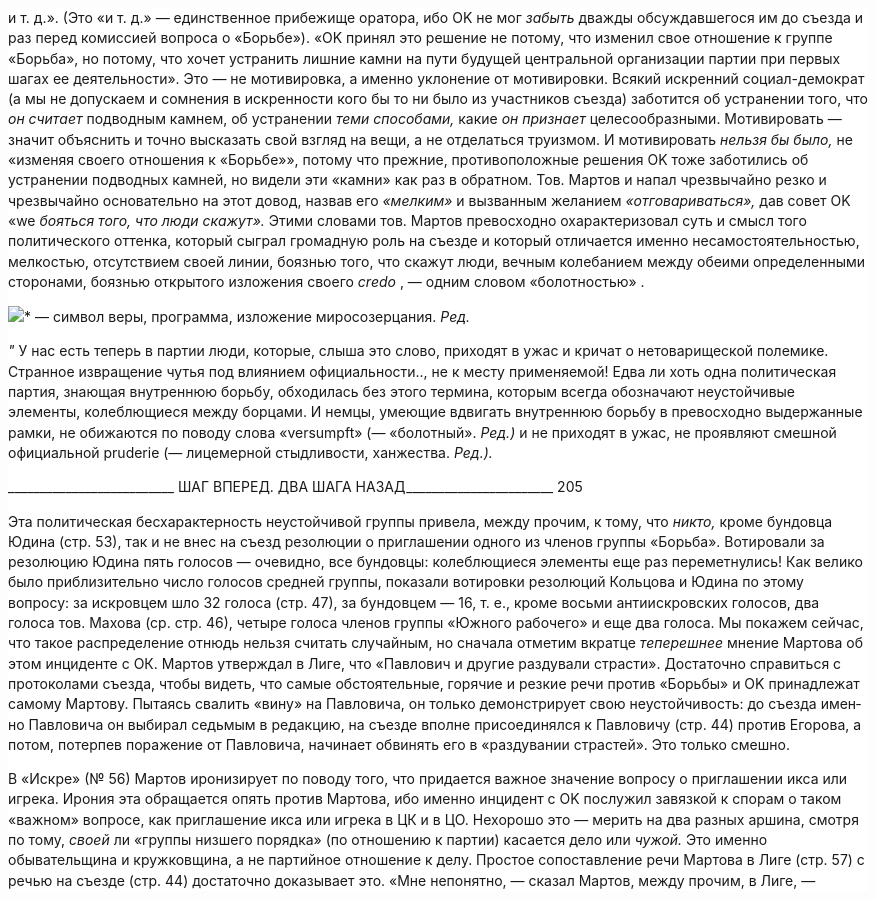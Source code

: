 и т. д.». (Это «и т. д.» — единственное прибежище оратора, ибо OK не мог _забыть_ дважды обсуждавшегося им до съезда и раз перед комиссией вопроса о «Борьбе»). «OK принял это решение не потому, что изменил свое отношение к группе «Борьба», но по­тому, что хочет устранить лишние камни на пути будущей центральной организации партии при первых шагах ее деятельности». Это — не мотивировка, а именно уклоне­ние от мотивировки. Всякий искренний социал-демократ (а мы не допускаем и сомне­ния в искренности кого бы то ни было из участников съезда) заботится об устранении того, что _он считает_ подводным камнем, об устранении _теми способами,_ какие _он признает_ целесообразными. Мотивировать — значит объяснить и точно высказать свой взгляд на вещи, а не отделаться труизмом. И мотивировать _нельзя бы было,_ не «изменяя своего отношения к «Борьбе»», потому что прежние, противоположные решения OK тоже заботились об устранении подводных камней, но видели эти «камни» как раз в обратном. Тов. Мартов и напал чрезвычайно резко и чрезвычайно основательно на этот довод, назвав его _«мелким»_ и вызванным желанием _«отговариваться»,_ дав совет OK «we _бояться того, что люди скажут»._ Этими словами тов. Мартов превосходно оха­рактеризовал суть и смысл того политического оттенка, который сыграл громадную роль на съезде и который отличается именно несамостоятельностью, мелкостью, отсут­ствием своей линии, боязнью того, что скажут люди, вечным колебанием между обеи­ми определенными сторонами, боязнью открытого изложения своего _credo_ , — одним словом «болотностью» .

![](file:///C:/Users/bot32/AppData/Local/Temp/msohtmlclip1/01/clip_image002.png)* — символ веры, программа, изложение миросозерцания. _Ред._

_"_ У нас есть теперь в партии люди, которые, слыша это слово, приходят в ужас и кричат о нетовари­щеской полемике. Странное извращение чутья под влиянием официальности.., не к месту применяемой! Едва ли хоть одна политическая партия, знающая внутреннюю борьбу, обходилась без этого термина, которым всегда обозначают неустойчивые элементы, колеблющиеся между борцами. И немцы, умеющие вдвигать внутреннюю борьбу в превосходно выдержанные рамки, не обижаются по поводу слова «versumpft» (— «болотный». _Ред.)_ и не приходят в ужас, не проявляют смешной официальной pruderie (— лицемерной стыдливости, ханжества. _Ред.)._

  

__________________________ ШАГ ВПЕРЕД. ДВА ШАГА НАЗАД_______________________ 205

Эта политическая бесхарактерность неустойчивой группы привела, между прочим, к тому, что _никто,_ кроме бундовца Юдина (стр. 53), так и не внес на съезд резолюции о приглашении одного из членов группы «Борьба». Вотировали за резолюцию Юдина пять голосов — очевидно, все бундовцы: колеблющиеся элементы еще раз переметну­лись! Как велико было приблизительно число голосов средней группы, показали воти­ровки резолюций Кольцова и Юдина по этому вопросу: за искровцем шло 32 голоса (стр. 47), за бундовцем — 16, т. е., кроме восьми антиискровских голосов, два голоса тов. Махова (ср. стр. 46), четыре голоса членов группы «Южного рабочего» и еще два голоса. Мы покажем сейчас, что такое распределение отнюдь нельзя считать случай­ным, но сначала отметим вкратце _теперешнее_ мнение Мартова об этом инциденте с ОК. Мартов утверждал в Лиге, что «Павлович и другие раздували страсти». Достаточно справиться с протоколами съезда, чтобы видеть, что самые обстоятельные, горячие и резкие речи против «Борьбы» и OK принадлежат самому Мартову. Пытаясь свалить «вину» на Павловича, он только демонстрирует свою неустойчивость: до съезда имен­но Павловича он выбирал седьмым в редакцию, на съезде вполне присоединялся к Пав­ловичу (стр. 44) против Егорова, а потом, потерпев поражение от Павловича, начинает обвинять его в «раздувании страстей». Это только смешно.

В «Искре» (№ 56) Мартов иронизирует по поводу того, что придается важное значе­ние вопросу о приглашении икса или игрека. Ирония эта обращается опять против Мартова, ибо именно инцидент с OK послужил завязкой к спорам о таком «важном» вопросе, как приглашение икса или игрека в ЦК и в ЦО. Нехорошо это — мерить на два разных аршина, смотря по тому, _своей_ ли «группы низшего порядка» (по отношению к партии) касается дело или _чужой._ Это именно обывательщина и кружковщина, а не партийное отношение к делу. Простое сопоставление речи Мартова в Лиге (стр. 57) с речью на съезде (стр. 44) достаточно доказывает это. «Мне непонятно, — сказал Мар­тов, между прочим, в Лиге, —
